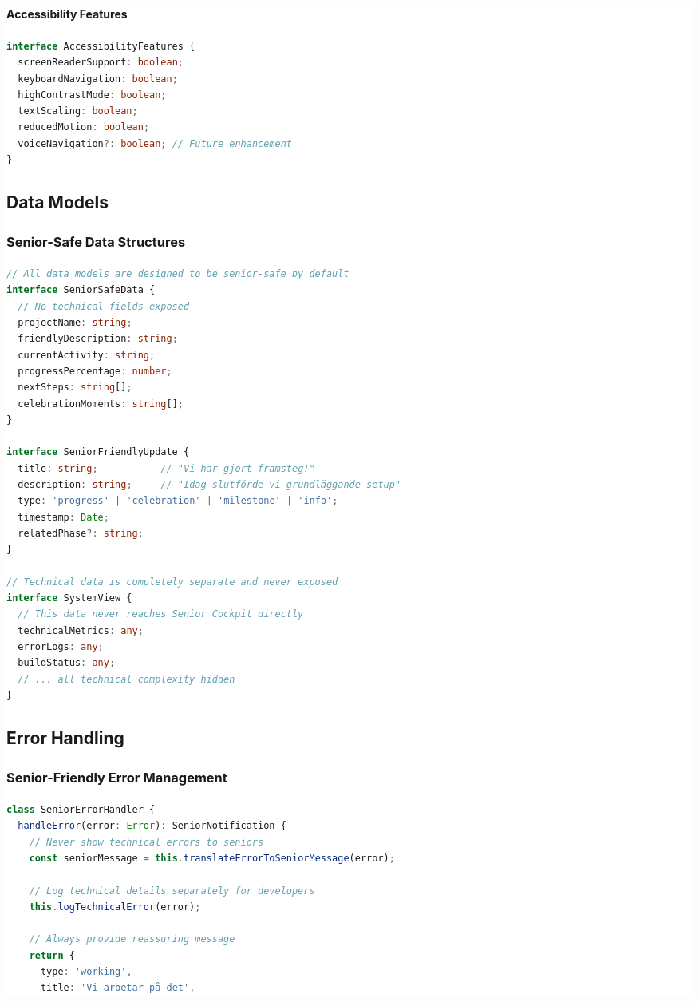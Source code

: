 #### Accessibility Features
```typescript
interface AccessibilityFeatures {
  screenReaderSupport: boolean;
  keyboardNavigation: boolean;
  highContrastMode: boolean;
  textScaling: boolean;
  reducedMotion: boolean;
  voiceNavigation?: boolean; // Future enhancement
}
```

## Data Models

### Senior-Safe Data Structures

```typescript
// All data models are designed to be senior-safe by default
interface SeniorSafeData {
  // No technical fields exposed
  projectName: string;
  friendlyDescription: string;
  currentActivity: string;
  progressPercentage: number;
  nextSteps: string[];
  celebrationMoments: string[];
}

interface SeniorFriendlyUpdate {
  title: string;           // "Vi har gjort framsteg!"
  description: string;     // "Idag slutförde vi grundläggande setup"
  type: 'progress' | 'celebration' | 'milestone' | 'info';
  timestamp: Date;
  relatedPhase?: string;
}

// Technical data is completely separate and never exposed
interface SystemView {
  // This data never reaches Senior Cockpit directly
  technicalMetrics: any;
  errorLogs: any;
  buildStatus: any;
  // ... all technical complexity hidden
}
```

## Error Handling

### Senior-Friendly Error Management

```typescript
class SeniorErrorHandler {
  handleError(error: Error): SeniorNotification {
    // Never show technical errors to seniors
    const seniorMessage = this.translateErrorToSeniorMessage(error);
    
    // Log technical details separately for developers
    this.logTechnicalError(error);
    
    // Always provide reassuring message
    return {
      type: 'working',
      title: 'Vi arbetar på det',
```